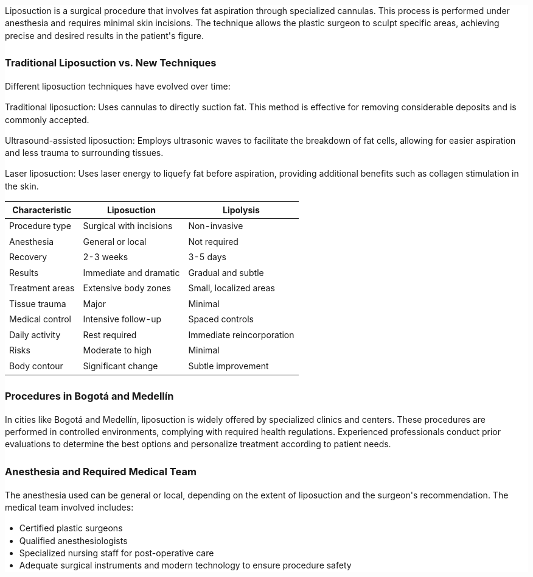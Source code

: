 Liposuction is a surgical procedure that involves fat aspiration through specialized cannulas. This process is performed under anesthesia and requires minimal skin incisions. The technique allows the plastic surgeon to sculpt specific areas, achieving precise and desired results in the patient's figure.

### Traditional Liposuction vs. New Techniques

Different liposuction techniques have evolved over time:

Traditional liposuction: Uses cannulas to directly suction fat. This method is effective for removing considerable deposits and is commonly accepted.

Ultrasound-assisted liposuction: Employs ultrasonic waves to facilitate the breakdown of fat cells, allowing for easier aspiration and less trauma to surrounding tissues.

Laser liposuction: Uses laser energy to liquefy fat before aspiration, providing additional benefits such as collagen stimulation in the skin.

| Characteristic | Liposuction | Lipolysis |
|----------------|------------|-----------|
| Procedure type | Surgical with incisions | Non-invasive |
| Anesthesia | General or local | Not required |
| Recovery | 2-3 weeks | 3-5 days |
| Results | Immediate and dramatic | Gradual and subtle |
| Treatment areas | Extensive body zones | Small, localized areas |
| Tissue trauma | Major | Minimal |
| Medical control | Intensive follow-up | Spaced controls |
| Daily activity | Rest required | Immediate reincorporation |
| Risks | Moderate to high | Minimal |
| Body contour | Significant change | Subtle improvement |

### Procedures in Bogotá and Medellín

In cities like Bogotá and Medellín, liposuction is widely offered by specialized clinics and centers. These procedures are performed in controlled environments, complying with required health regulations. Experienced professionals conduct prior evaluations to determine the best options and personalize treatment according to patient needs.

### Anesthesia and Required Medical Team

The anesthesia used can be general or local, depending on the extent of liposuction and the surgeon's recommendation. The medical team involved includes:

- Certified plastic surgeons
- Qualified anesthesiologists
- Specialized nursing staff for post-operative care
- Adequate surgical instruments and modern technology to ensure procedure safety
